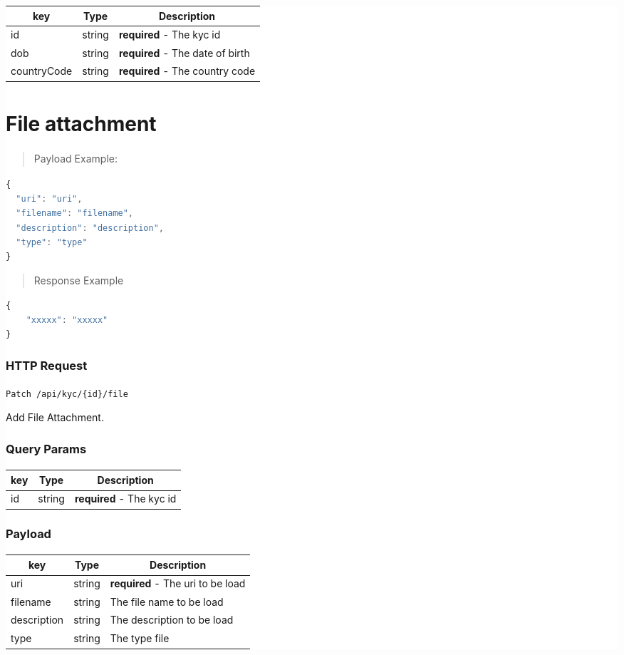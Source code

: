 | key         | Type   | Description                                   |
| ----------- | ------ | --------------------------------------------- |
| id          | string | <strong>required</strong> - The kyc id        |
| dob         | string | <strong>required</strong> - The date of birth |
| countryCode | string | <strong>required</strong> - The country code  |

# File attachment

> Payload Example:

```javascript
{
  "uri": "uri",
  "filename": "filename",
  "description": "description",
  "type": "type"
}
```

> Response Example

```javascript
{
    "xxxxx": "xxxxx"
}
```

### HTTP Request

`Patch /api/kyc/{id}/file`

Add File Attachment.

### Query Params

| key | Type   | Description                            |
| --- | ------ | -------------------------------------- |
| id  | string | <strong>required</strong> - The kyc id |

### Payload

| key         | Type   | Description                                    |
| ----------- | ------ | ---------------------------------------------- |
| uri         | string | <strong>required</strong> - The uri to be load |
| filename    | string | The file name to be load                       |
| description | string | The description to be load                     |
| type        | string | The type file                                  |
